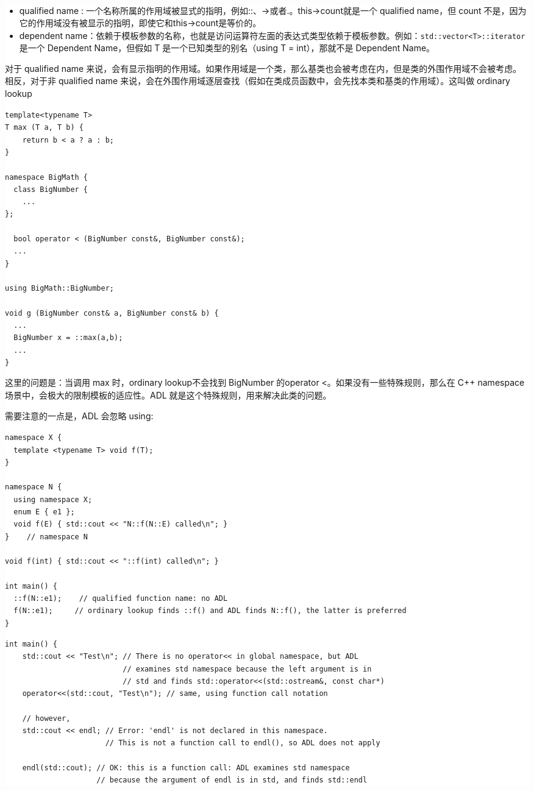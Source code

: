 * qualified name : 一个名称所属的作用域被显式的指明，例如::、->或者.。this->count就是一个 qualified name，但 count 不是，因为它的作用域没有被显示的指明，即使它和this->count是等价的。
* dependent name：依赖于模板参数的名称，也就是访问运算符左面的表达式类型依赖于模板参数。例如：`std::vector<T>::iterator` 是一个 Dependent Name，但假如 T 是一个已知类型的别名（using T = int），那就不是 Dependent Name。

对于 qualified name 来说，会有显示指明的作用域。如果作用域是一个类，那么基类也会被考虑在内，但是类的外围作用域不会被考虑。相反，对于非 qualified name 来说，会在外围作用域逐层查找（假如在类成员函数中，会先找本类和基类的作用域）。这叫做 ordinary lookup 

```
template<typename T>
T max (T a, T b) {
    return b < a ? a : b;
}

namespace BigMath {
  class BigNumber {
    ...
};

  bool operator < (BigNumber const&, BigNumber const&);
  ...
}

using BigMath::BigNumber;

void g (BigNumber const& a, BigNumber const& b) {
  ...
  BigNumber x = ::max(a,b);
  ...
}
```
这里的问题是：当调用 max 时，ordinary lookup不会找到 BigNumber 的operator <。如果没有一些特殊规则，那么在 C++ namespace 场景中，会极大的限制模板的适应性。ADL 就是这个特殊规则，用来解决此类的问题。

需要注意的一点是，ADL 会忽略 using:
```
namespace X {
  template <typename T> void f(T);
}

namespace N {
  using namespace X;
  enum E { e1 };
  void f(E) { std::cout << "N::f(N::E) called\n"; }
}    // namespace N

void f(int) { std::cout << "::f(int) called\n"; }

int main() {
  ::f(N::e1);    // qualified function name: no ADL
  f(N::e1);     // ordinary lookup finds ::f() and ADL finds N::f(), the latter is preferred
}
```
```
int main() {
    std::cout << "Test\n"; // There is no operator<< in global namespace, but ADL
                           // examines std namespace because the left argument is in
                           // std and finds std::operator<<(std::ostream&, const char*)
    operator<<(std::cout, "Test\n"); // same, using function call notation

    // however,
    std::cout << endl; // Error: 'endl' is not declared in this namespace.
                       // This is not a function call to endl(), so ADL does not apply

    endl(std::cout); // OK: this is a function call: ADL examines std namespace
                     // because the argument of endl is in std, and finds std::endl
```